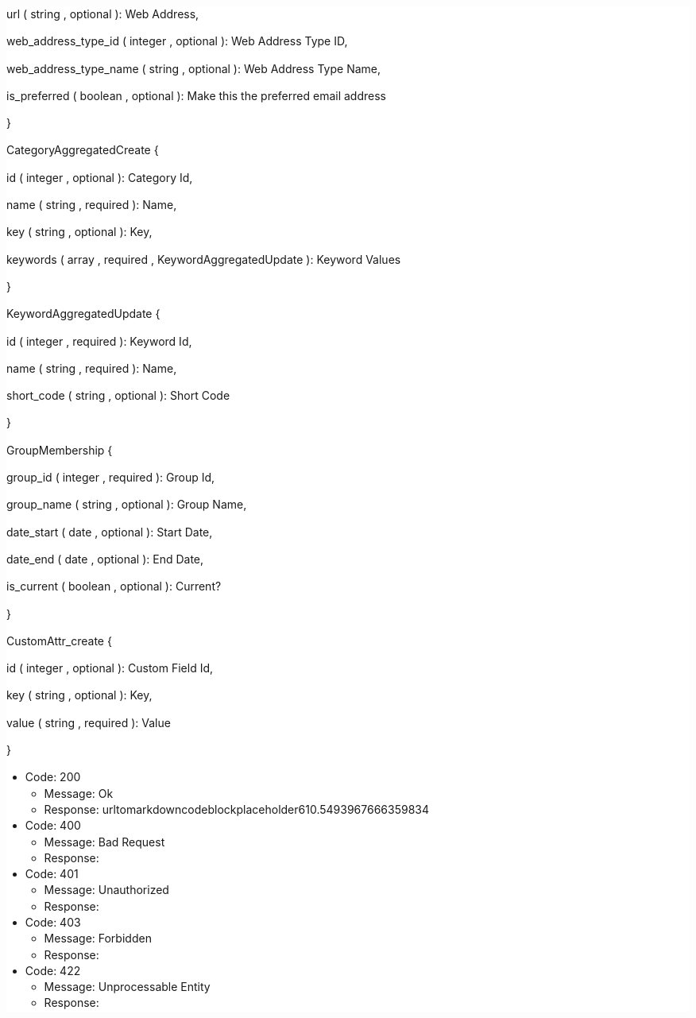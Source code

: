 url ( string , optional ): Web Address,

web\_address\_type\_id ( integer , optional ): Web Address Type ID,

web\_address\_type\_name ( string , optional ): Web Address Type Name,

is\_preferred ( boolean , optional ): Make this the preferred email address

}

CategoryAggregatedCreate {

id ( integer , optional ): Category Id,

name ( string , required ): Name,

key ( string , optional ): Key,

keywords ( array , required , KeywordAggregatedUpdate ): Keyword Values

}

KeywordAggregatedUpdate {

id ( integer , required ): Keyword Id,

name ( string , required ): Name,

short\_code ( string , optional ): Short Code

}

GroupMembership {

group\_id ( integer , required ): Group Id,

group\_name ( string , optional ): Group Name,

date\_start ( date , optional ): Start Date,

date\_end ( date , optional ): End Date,

is\_current ( boolean , optional ): Current?

}

CustomAttr\_create {

id ( integer , optional ): Custom Field Id,

key ( string , optional ): Key,

value ( string , required ): Value

}



* Code: 200
  * Message: Ok
  * Response:                 urltomarkdowncodeblockplaceholder610.5493967666359834              
* Code: 400
  * Message: Bad Request
  * Response: 
* Code: 401
  * Message: Unauthorized
  * Response: 
* Code: 403
  * Message: Forbidden
  * Response: 
* Code: 422
  * Message: Unprocessable Entity
  * Response: 
